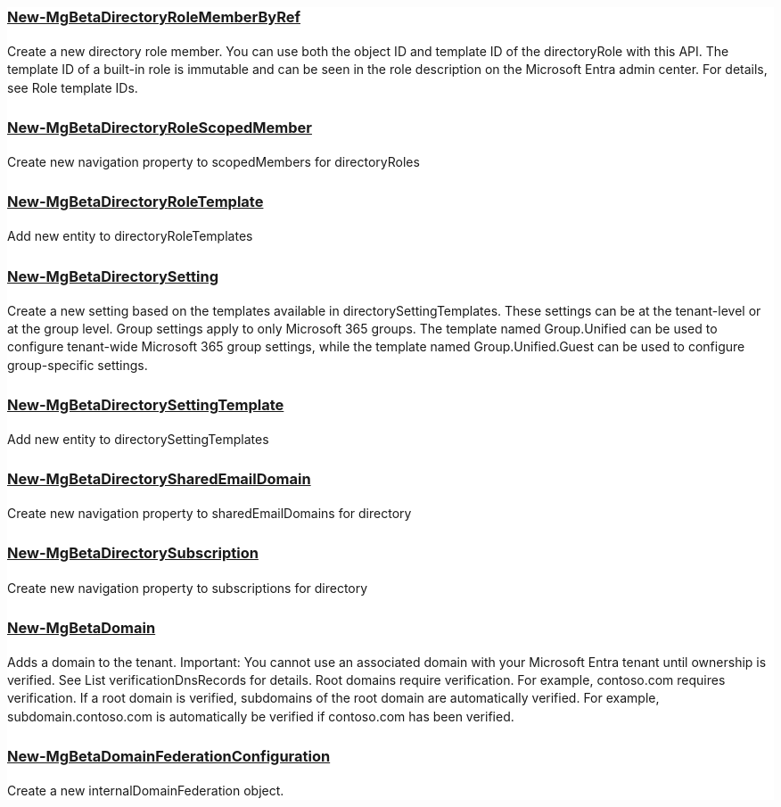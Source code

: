 ### [New-MgBetaDirectoryRoleMemberByRef](New-MgBetaDirectoryRoleMemberByRef.md)
Create a new directory role member.
You can use both the object ID and template ID of the directoryRole with this API.
The template ID of a built-in role is immutable and can be seen in the role description on the Microsoft Entra admin center.
For details, see Role template IDs.

### [New-MgBetaDirectoryRoleScopedMember](New-MgBetaDirectoryRoleScopedMember.md)
Create new navigation property to scopedMembers for directoryRoles

### [New-MgBetaDirectoryRoleTemplate](New-MgBetaDirectoryRoleTemplate.md)
Add new entity to directoryRoleTemplates

### [New-MgBetaDirectorySetting](New-MgBetaDirectorySetting.md)
Create a new setting based on the templates available in directorySettingTemplates.
These settings can be at the tenant-level or at the group level.
Group settings apply to only Microsoft 365 groups.
The template named Group.Unified can be used to configure tenant-wide Microsoft 365 group settings, while the template named Group.Unified.Guest can be used to configure group-specific settings.

### [New-MgBetaDirectorySettingTemplate](New-MgBetaDirectorySettingTemplate.md)
Add new entity to directorySettingTemplates

### [New-MgBetaDirectorySharedEmailDomain](New-MgBetaDirectorySharedEmailDomain.md)
Create new navigation property to sharedEmailDomains for directory

### [New-MgBetaDirectorySubscription](New-MgBetaDirectorySubscription.md)
Create new navigation property to subscriptions for directory

### [New-MgBetaDomain](New-MgBetaDomain.md)
Adds a domain to the tenant.
Important: You cannot use an associated domain with your Microsoft Entra tenant until ownership is verified.
See List verificationDnsRecords for details.
Root domains require verification.
For example, contoso.com requires verification.
If a root domain is verified, subdomains of the root domain are automatically verified.
For example, subdomain.contoso.com is automatically be verified if contoso.com has been verified.

### [New-MgBetaDomainFederationConfiguration](New-MgBetaDomainFederationConfiguration.md)
Create a new internalDomainFederation object.
